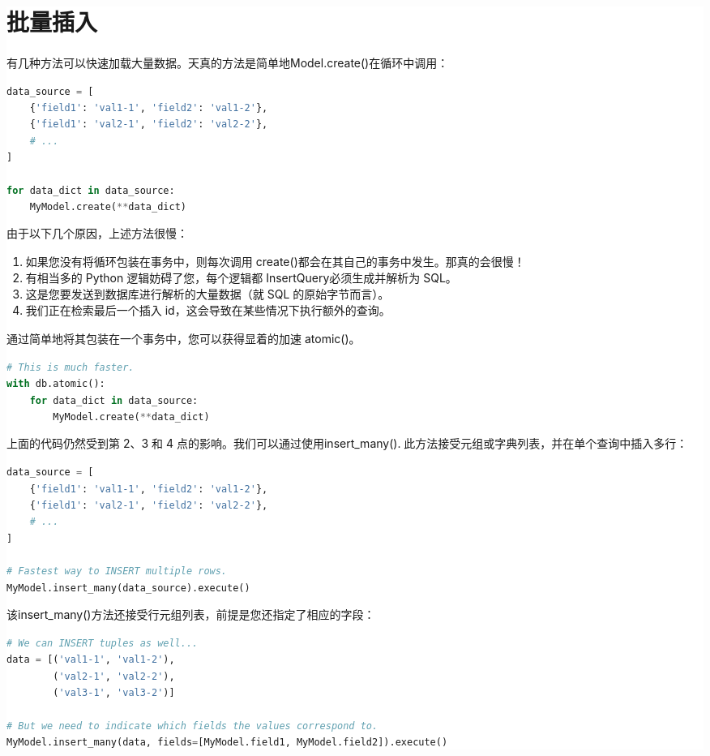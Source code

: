 
# 批量插入

有几种方法可以快速加载大量数据。天真的方法是简单地Model.create()在循环中调用：

```py
data_source = [
    {'field1': 'val1-1', 'field2': 'val1-2'},
    {'field1': 'val2-1', 'field2': 'val2-2'},
    # ...
]

for data_dict in data_source:
    MyModel.create(**data_dict)
```

由于以下几个原因，上述方法很慢：

1. 如果您没有将循环包装在事务中，则每次调用 create()都会在其自己的事务中发生。那真的会很慢！
1. 有相当多的 Python 逻辑妨碍了您，每个逻辑都 InsertQuery必须生成并解析为 SQL。
1. 这是您要发送到数据库进行解析的大量数据（就 SQL 的原始字节而言）。
1. 我们正在检索最后一个插入 id，这会导致在某些情况下执行额外的查询。

通过简单地将其包装在一个事务中，您可以获得显着的加速 atomic()。

```py
# This is much faster.
with db.atomic():
    for data_dict in data_source:
        MyModel.create(**data_dict)
```

上面的代码仍然受到第 2、3 和 4 点的影响。我们可以通过使用insert_many(). 此方法接受元组或字典列表，并在单个查询中插入多行：

```py
data_source = [
    {'field1': 'val1-1', 'field2': 'val1-2'},
    {'field1': 'val2-1', 'field2': 'val2-2'},
    # ...
]

# Fastest way to INSERT multiple rows.
MyModel.insert_many(data_source).execute()
```

该insert_many()方法还接受行元组列表，前提是您还指定了相应的字段：

```py
# We can INSERT tuples as well...
data = [('val1-1', 'val1-2'),
        ('val2-1', 'val2-2'),
        ('val3-1', 'val3-2')]

# But we need to indicate which fields the values correspond to.
MyModel.insert_many(data, fields=[MyModel.field1, MyModel.field2]).execute()
```
